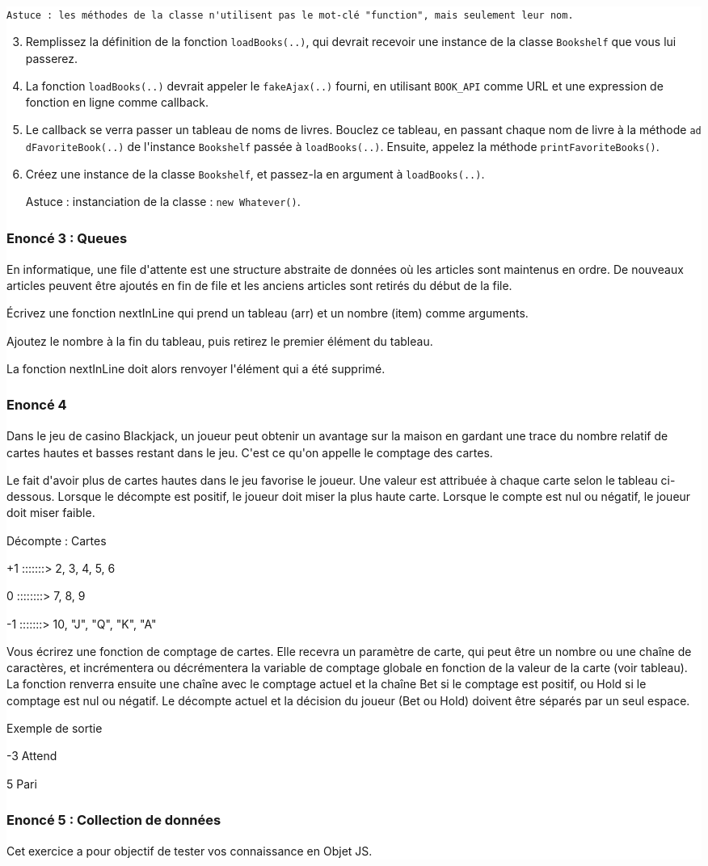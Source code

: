 	Astuce : les méthodes de la classe n'utilisent pas le mot-clé "function", mais seulement leur nom.

3. Remplissez la définition de la fonction `loadBooks(..)`, qui devrait recevoir une instance de la classe `Bookshelf` que vous lui passerez.

4. La fonction `loadBooks(..)` devrait appeler le `fakeAjax(..)` fourni, en utilisant `BOOK_API` comme URL et une expression de fonction en ligne comme callback.

5. Le callback se verra passer un tableau de noms de livres. Bouclez ce tableau, en passant chaque nom de livre à la méthode `addFavoriteBook(..)` de l'instance `Bookshelf` passée à `loadBooks(..)`. Ensuite, appelez la méthode `printFavoriteBooks()`.

6. Créez une instance de la classe `Bookshelf`, et passez-la en argument à `loadBooks(..)`.

	Astuce : instanciation de la classe : `new Whatever()`.

### Enoncé 3 : Queues

En informatique, une file d'attente est une structure abstraite de données où les articles sont maintenus en ordre. De nouveaux articles peuvent être ajoutés en fin de file et les anciens articles sont retirés du début de la file.

Écrivez une fonction nextInLine qui prend un tableau (arr) et un nombre (item) comme arguments.

Ajoutez le nombre à la fin du tableau, puis retirez le premier élément du tableau.

La fonction nextInLine doit alors renvoyer l'élément qui a été supprimé.

### Enoncé 4

Dans le jeu de casino Blackjack, un joueur peut obtenir un avantage sur la maison en gardant une trace du nombre relatif de cartes hautes et basses restant dans le jeu. C'est ce qu'on appelle le comptage des cartes.

Le fait d'avoir plus de cartes hautes dans le jeu favorise le joueur. Une valeur est attribuée à chaque carte selon le tableau ci-dessous. Lorsque le décompte est positif, le joueur doit miser la plus haute carte. Lorsque le compte est nul ou négatif, le joueur doit miser faible.

 Décompte : Cartes

+1 :::::::> 2, 3, 4, 5, 6

0  ::::::::> 7, 8, 9

-1 :::::::> 10, "J", "Q", "K", "A"

Vous écrirez une fonction de comptage de cartes. Elle recevra un paramètre de carte, qui peut être un nombre ou une chaîne de caractères, et incrémentera ou décrémentera la variable de comptage globale en fonction de la valeur de la carte (voir tableau). La fonction renverra ensuite une chaîne avec le comptage actuel et la chaîne Bet si le comptage est positif, ou Hold si le comptage est nul ou négatif. Le décompte actuel et la décision du joueur (Bet ou Hold) doivent être séparés par un seul espace.

Exemple de sortie

-3 	Attend

5 	Pari 

### Enoncé 5 : Collection de données
Cet exercice a pour objectif de tester vos connaissance en Objet JS.
